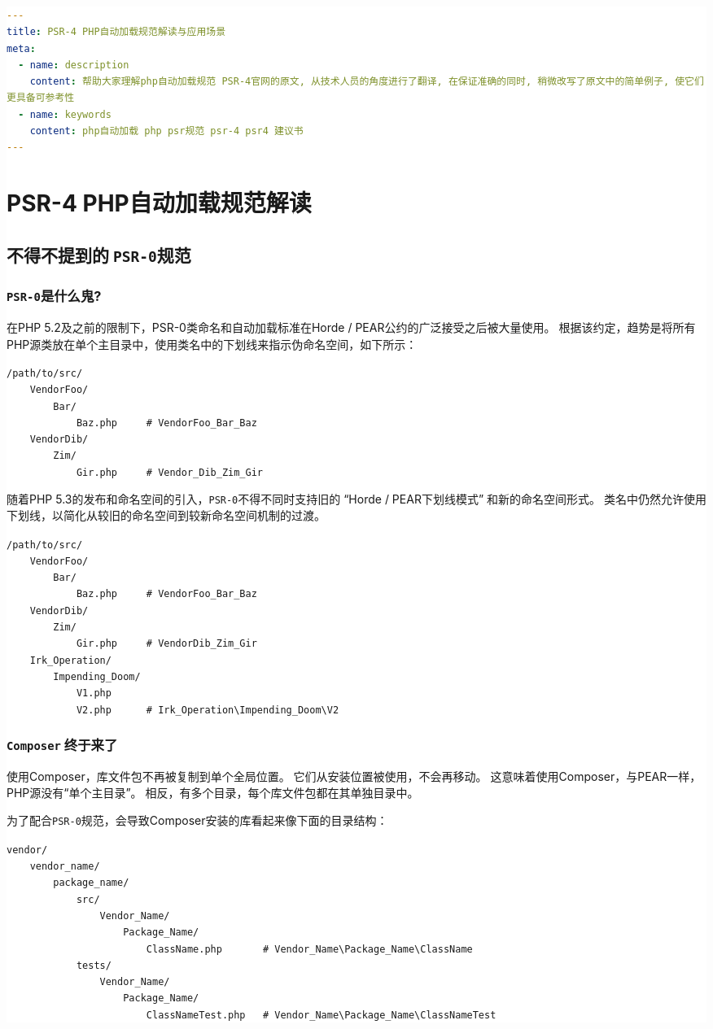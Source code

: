 ```yaml
---
title: PSR-4 PHP自动加载规范解读与应用场景
meta:
  - name: description
    content: 帮助大家理解php自动加载规范 PSR-4官网的原文, 从技术人员的角度进行了翻译, 在保证准确的同时, 稍微改写了原文中的简单例子, 使它们更具备可参考性
  - name: keywords
    content: php自动加载 php psr规范 psr-4 psr4 建议书 
---
```


# PSR-4 PHP自动加载规范解读

## 不得不提到的 `PSR-0`规范
### `PSR-0`是什么鬼?
在PHP 5.2及之前的限制下，PSR-0类命名和自动加载标准在Horde / PEAR公约的广泛接受之后被大量使用。 根据该约定，趋势是将所有PHP源类放在单个主目录中，使用类名中的下划线来指示伪命名空间，如下所示：

```
/path/to/src/
    VendorFoo/
        Bar/
            Baz.php     # VendorFoo_Bar_Baz
    VendorDib/
        Zim/
            Gir.php     # Vendor_Dib_Zim_Gir
```

随着PHP 5.3的发布和命名空间的引入，`PSR-0`不得不同时支持旧的 “Horde / PEAR下划线模式” 和新的命名空间形式。 类名中仍然允许使用下划线，以简化从较旧的命名空间到较新命名空间机制的过渡。

```
/path/to/src/
    VendorFoo/
        Bar/
            Baz.php     # VendorFoo_Bar_Baz
    VendorDib/
        Zim/
            Gir.php     # VendorDib_Zim_Gir
    Irk_Operation/
        Impending_Doom/
            V1.php
            V2.php      # Irk_Operation\Impending_Doom\V2
```

### `Composer` 终于来了
使用Composer，库文件包不再被复制到单个全局位置。 它们从安装位置被使用，不会再移动。 这意味着使用Composer，与PEAR一样，PHP源没有“单个主目录”。 相反，有多个目录，每个库文件包都在其单独目录中。

为了配合`PSR-0`规范，会导致Composer安装的库看起来像下面的目录结构：
```
vendor/
    vendor_name/
        package_name/
            src/
                Vendor_Name/
                    Package_Name/
                        ClassName.php       # Vendor_Name\Package_Name\ClassName
            tests/
                Vendor_Name/
                    Package_Name/
                        ClassNameTest.php   # Vendor_Name\Package_Name\ClassNameTest
```
